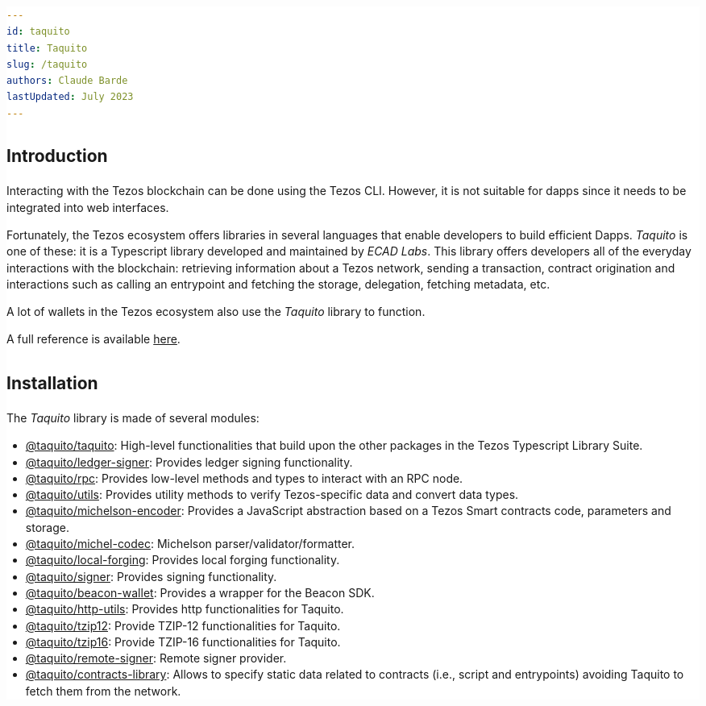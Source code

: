 ```yaml
---
id: taquito
title: Taquito
slug: /taquito
authors: Claude Barde
lastUpdated: July 2023
---
```


## Introduction

Interacting with the Tezos blockchain can be done using the Tezos CLI. However, it is not suitable for dapps since it needs to be integrated into web interfaces.

Fortunately, the Tezos ecosystem offers libraries in several languages that enable developers to build efficient Dapps. _Taquito_ is one of these: it is a Typescript library developed and maintained by _ECAD Labs_. This library offers developers all of the everyday interactions with the blockchain: retrieving information about a Tezos network, sending a transaction, contract origination and interactions such as calling an entrypoint and fetching the storage, delegation, fetching metadata, etc.

A lot of wallets in the Tezos ecosystem also use the _Taquito_ library to function.

A full reference is available [here](https://tezostaquito.io/docs/quick_start).

## Installation

The _Taquito_ library is made of several modules:

- [@taquito/taquito](https://www.npmjs.com/package/@taquito/taquito): High-level functionalities that build upon the other packages in the Tezos Typescript Library Suite.
- [@taquito/ledger-signer](https://www.npmjs.com/package/@taquito/ledger-signer): Provides ledger signing functionality.
- [@taquito/rpc](https://www.npmjs.com/package/@taquito/rpc): Provides low-level methods and types to interact with an RPC node.
- [@taquito/utils](https://www.npmjs.com/package/@taquito/utils): Provides utility methods to verify Tezos-specific data and convert data types.
- [@taquito/michelson-encoder](https://www.npmjs.com/package/@taquito/michelson-encoder): Provides a JavaScript abstraction based on a Tezos Smart contracts code, parameters and storage.
- [@taquito/michel-codec](https://www.npmjs.com/package/@taquito/michel-codec): Michelson parser/validator/formatter.
- [@taquito/local-forging](https://www.npmjs.com/package/@taquito/local-forging): Provides local forging functionality.
- [@taquito/signer](https://www.npmjs.com/package/@taquito/signer): Provides signing functionality.
- [@taquito/beacon-wallet](https://www.npmjs.com/package/@taquito/beacon-wallet): Provides a wrapper for the Beacon SDK.
- [@taquito/http-utils](https://www.npmjs.com/package/@taquito/http-utils): Provides http functionalities for Taquito.
- [@taquito/tzip12](https://www.npmjs.com/package/@taquito/tzip12): Provide TZIP-12 functionalities for Taquito.
- [@taquito/tzip16](https://www.npmjs.com/package/@taquito/tzip16): Provide TZIP-16 functionalities for Taquito.
- [@taquito/remote-signer](https://www.npmjs.com/package/@taquito/remote-signer): Remote signer provider.
- [@taquito/contracts-library](https://www.npmjs.com/package/@taquito/contracts-library): Allows to specify static data related to contracts (i.e., script and entrypoints) avoiding Taquito to fetch them from the network.
